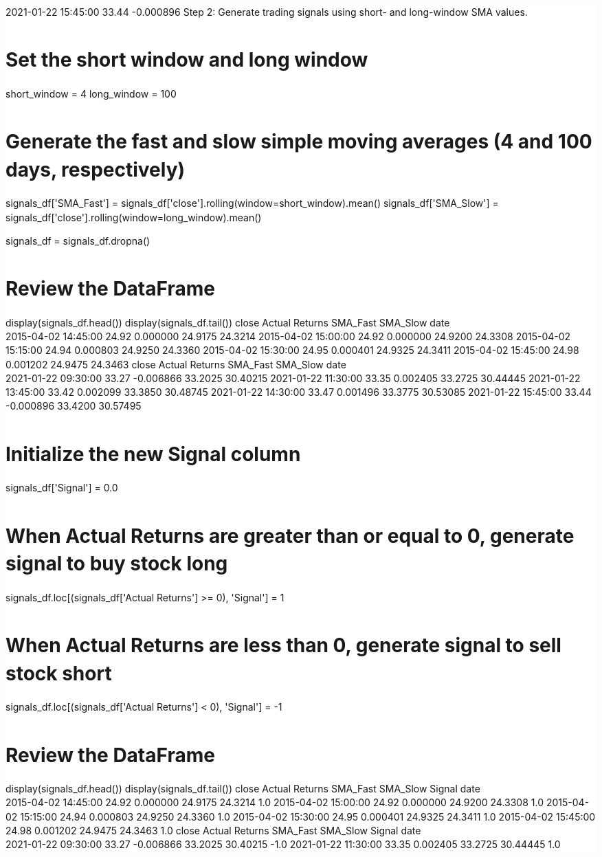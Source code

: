 2021-01-22 15:45:00	33.44	-0.000896
Step 2: Generate trading signals using short- and long-window SMA values.
# Set the short window and long window
short_window = 4
long_window = 100

# Generate the fast and slow simple moving averages (4 and 100 days, respectively)
signals_df['SMA_Fast'] = signals_df['close'].rolling(window=short_window).mean()
signals_df['SMA_Slow'] = signals_df['close'].rolling(window=long_window).mean()

signals_df = signals_df.dropna()

# Review the DataFrame
display(signals_df.head())
display(signals_df.tail())
close	Actual Returns	SMA_Fast	SMA_Slow
date				
2015-04-02 14:45:00	24.92	0.000000	24.9175	24.3214
2015-04-02 15:00:00	24.92	0.000000	24.9200	24.3308
2015-04-02 15:15:00	24.94	0.000803	24.9250	24.3360
2015-04-02 15:30:00	24.95	0.000401	24.9325	24.3411
2015-04-02 15:45:00	24.98	0.001202	24.9475	24.3463
close	Actual Returns	SMA_Fast	SMA_Slow
date				
2021-01-22 09:30:00	33.27	-0.006866	33.2025	30.40215
2021-01-22 11:30:00	33.35	0.002405	33.2725	30.44445
2021-01-22 13:45:00	33.42	0.002099	33.3850	30.48745
2021-01-22 14:30:00	33.47	0.001496	33.3775	30.53085
2021-01-22 15:45:00	33.44	-0.000896	33.4200	30.57495
# Initialize the new Signal column
signals_df['Signal'] = 0.0

# When Actual Returns are greater than or equal to 0, generate signal to buy stock long
signals_df.loc[(signals_df['Actual Returns'] >= 0), 'Signal'] = 1

# When Actual Returns are less than 0, generate signal to sell stock short
signals_df.loc[(signals_df['Actual Returns'] < 0), 'Signal'] = -1

# Review the DataFrame
display(signals_df.head())
display(signals_df.tail())
close	Actual Returns	SMA_Fast	SMA_Slow	Signal
date					
2015-04-02 14:45:00	24.92	0.000000	24.9175	24.3214	1.0
2015-04-02 15:00:00	24.92	0.000000	24.9200	24.3308	1.0
2015-04-02 15:15:00	24.94	0.000803	24.9250	24.3360	1.0
2015-04-02 15:30:00	24.95	0.000401	24.9325	24.3411	1.0
2015-04-02 15:45:00	24.98	0.001202	24.9475	24.3463	1.0
close	Actual Returns	SMA_Fast	SMA_Slow	Signal
date					
2021-01-22 09:30:00	33.27	-0.006866	33.2025	30.40215	-1.0
2021-01-22 11:30:00	33.35	0.002405	33.2725	30.44445	1.0